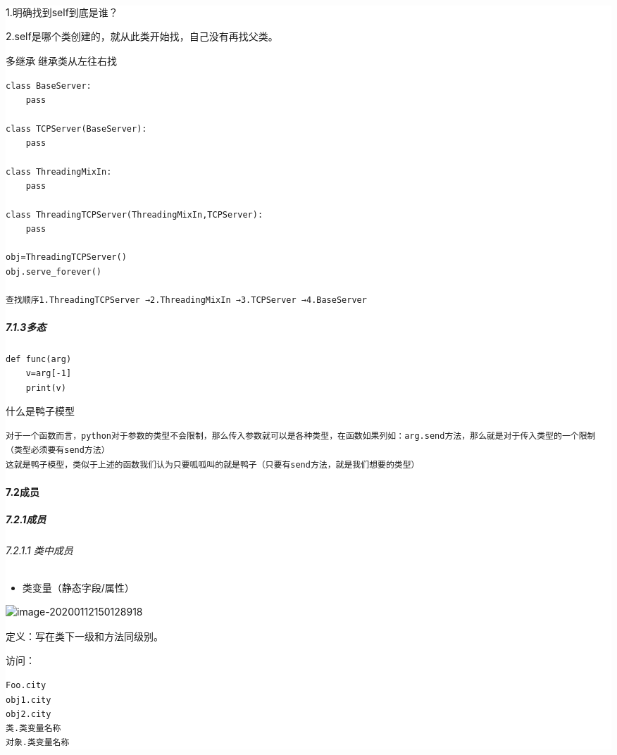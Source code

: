 1.明确找到self到底是谁？

2.self是哪个类创建的，就从此类开始找，自己没有再找父类。

多继承 继承类从左往右找

```
class BaseServer:
    pass

class TCPServer(BaseServer):
    pass

class ThreadingMixIn:
    pass

class ThreadingTCPServer(ThreadingMixIn,TCPServer):
    pass

obj=ThreadingTCPServer()
obj.serve_forever()

查找顺序1.ThreadingTCPServer →2.ThreadingMixIn →3.TCPServer →4.BaseServer
```



##### 7.1.3多态

```
def func(arg)
	v=arg[-1]
	print(v)
```

什么是鸭子模型

```
对于一个函数而言，python对于参数的类型不会限制，那么传入参数就可以是各种类型，在函数如果列如：arg.send方法，那么就是对于传入类型的一个限制（类型必须要有send方法）
这就是鸭子模型，类似于上述的函数我们认为只要呱呱叫的就是鸭子（只要有send方法，就是我们想要的类型）
```



#### 7.2成员

##### 7.2.1成员

###### 7.2.1.1 类中成员

- 类变量（静态字段/属性）

![image-20200112150128918](C:\Users\davidlu\AppData\Roaming\Typora\typora-user-images\image-20200112150128918.png)

定义：写在类下一级和方法同级别。

访问：

```
Foo.city
obj1.city
obj2.city
类.类变量名称
对象.类变量名称
```
